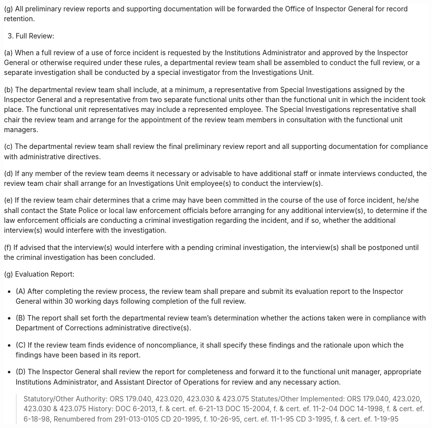   \(g\) All preliminary review reports and supporting documentation will be forwarded the Office of Inspector General for record retention.

3. Full Review:

  \(a\) When a full review of a use of force incident is requested by the Institutions Administrator and approved by the Inspector General or otherwise required under these rules, a departmental review team shall be assembled to conduct the full review, or a separate investigation shall be conducted by a special investigator from the Investigations Unit.

  \(b\) The departmental review team shall include, at a minimum, a representative from Special Investigations assigned by the Inspector General and a representative from two separate functional units other than the functional unit in which the incident took place. The functional unit representatives may include a represented employee. The Special Investigations representative shall chair the review team and arrange for the appointment of the review team members in consultation with the functional unit managers.

  \(c\) The departmental review team shall review the final preliminary review report and all supporting documentation for compliance with administrative directives.

  \(d\) If any member of the review team deems it necessary or advisable to have additional staff or inmate interviews conducted, the review team chair shall arrange for an Investigations Unit employee(s) to conduct the interview(s).

  \(e\) If the review team chair determines that a crime may have been committed in the course of the use of force incident, he/she shall contact the State Police or local law enforcement officials before arranging for any additional interview(s), to determine if the law enforcement officials are conducting a criminal investigation regarding the incident, and if so, whether the additional interview(s) would interfere with the investigation.

  \(f\) If advised that the interview\(s\) would interfere with a pending criminal investigation, the interview(s) shall be postponed until the criminal investigation has been concluded.

  \(g\) Evaluation Report:

  - (A) After completing the review process, the review team shall prepare and submit its evaluation report to the Inspector General within 30 working days following completion of the full review.

  - (B) The report shall set forth the departmental review team’s determination whether the actions taken were in compliance with Department of Corrections administrative directive(s).

  - (C) If the review team finds evidence of noncompliance, it shall specify these findings and the rationale upon which the findings have been based in its report.

  - (D) The Inspector General shall review the report for completeness and forward it to the functional unit manager, appropriate Institutions Administrator, and Assistant Director of Operations for review and any necessary action.

> Statutory/Other Authority: ORS 179.040, 423.020, 423.030 & 423.075
> Statutes/Other Implemented: ORS 179.040, 423.020, 423.030 & 423.075
> History:
> DOC 6-2013, f. & cert. ef. 6-21-13
> DOC 15-2004, f. & cert. ef. 11-2-04
> DOC 14-1998, f. & cert. ef. 6-18-98, Renumbered from 291-013-0105
> CD 20-1995, f. 10-26-95, cert. ef. 11-1-95
> CD 3-1995, f. & cert. ef. 1-19-95
